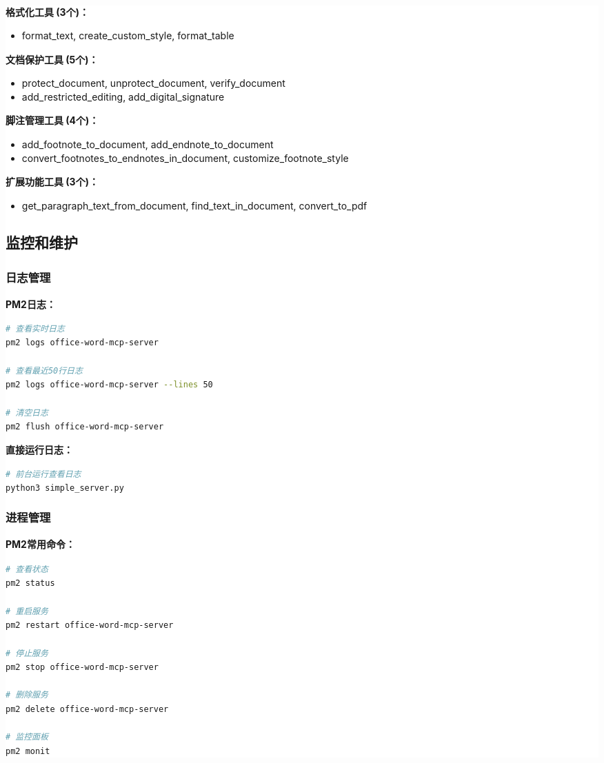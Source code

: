 **格式化工具 (3个)：**
- format_text, create_custom_style, format_table

**文档保护工具 (5个)：**
- protect_document, unprotect_document, verify_document
- add_restricted_editing, add_digital_signature

**脚注管理工具 (4个)：**
- add_footnote_to_document, add_endnote_to_document
- convert_footnotes_to_endnotes_in_document, customize_footnote_style

**扩展功能工具 (3个)：**
- get_paragraph_text_from_document, find_text_in_document, convert_to_pdf

## 监控和维护

### 日志管理

**PM2日志：**
```bash
# 查看实时日志
pm2 logs office-word-mcp-server

# 查看最近50行日志
pm2 logs office-word-mcp-server --lines 50

# 清空日志
pm2 flush office-word-mcp-server
```

**直接运行日志：**
```bash
# 前台运行查看日志
python3 simple_server.py
```

### 进程管理

**PM2常用命令：**
```bash
# 查看状态
pm2 status

# 重启服务
pm2 restart office-word-mcp-server

# 停止服务
pm2 stop office-word-mcp-server

# 删除服务
pm2 delete office-word-mcp-server

# 监控面板
pm2 monit
```
